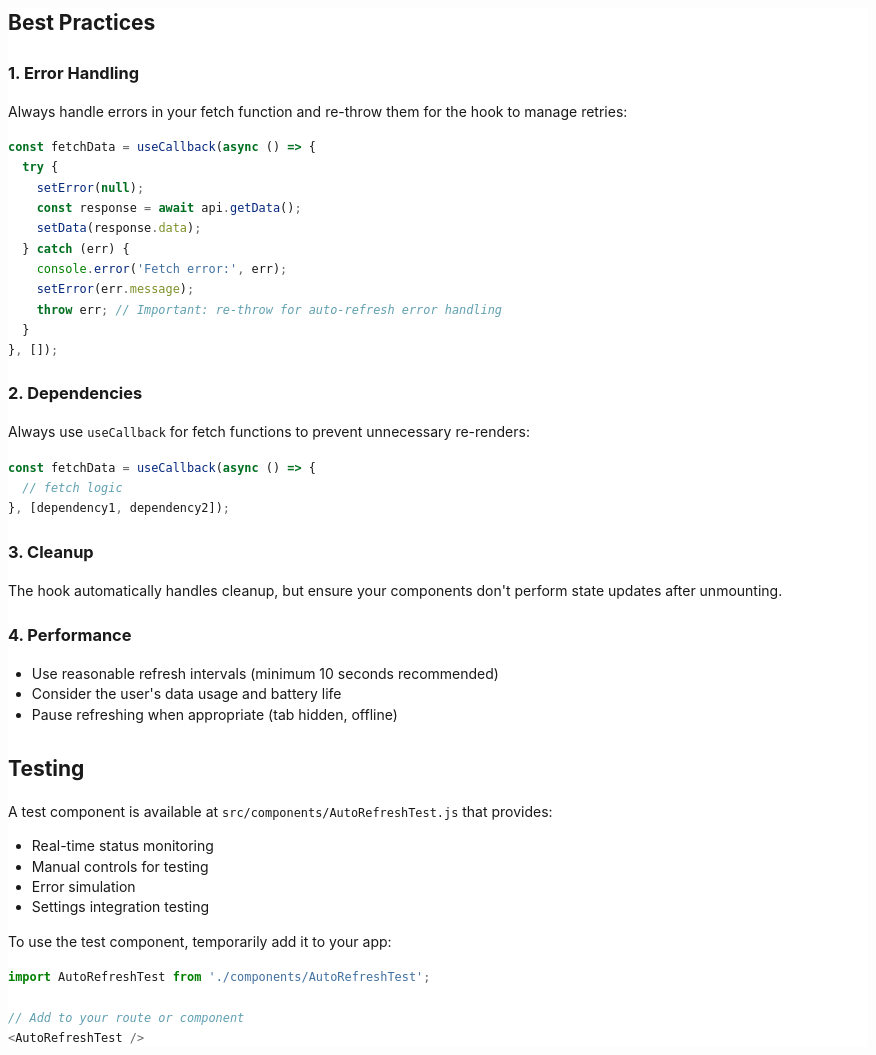 ## Best Practices

### 1. Error Handling
Always handle errors in your fetch function and re-throw them for the hook to manage retries:

```javascript
const fetchData = useCallback(async () => {
  try {
    setError(null);
    const response = await api.getData();
    setData(response.data);
  } catch (err) {
    console.error('Fetch error:', err);
    setError(err.message);
    throw err; // Important: re-throw for auto-refresh error handling
  }
}, []);
```

### 2. Dependencies
Always use `useCallback` for fetch functions to prevent unnecessary re-renders:

```javascript
const fetchData = useCallback(async () => {
  // fetch logic
}, [dependency1, dependency2]);
```

### 3. Cleanup
The hook automatically handles cleanup, but ensure your components don't perform state updates after unmounting.

### 4. Performance
- Use reasonable refresh intervals (minimum 10 seconds recommended)
- Consider the user's data usage and battery life
- Pause refreshing when appropriate (tab hidden, offline)

## Testing

A test component is available at `src/components/AutoRefreshTest.js` that provides:
- Real-time status monitoring
- Manual controls for testing
- Error simulation
- Settings integration testing

To use the test component, temporarily add it to your app:

```javascript
import AutoRefreshTest from './components/AutoRefreshTest';

// Add to your route or component
<AutoRefreshTest />
```
